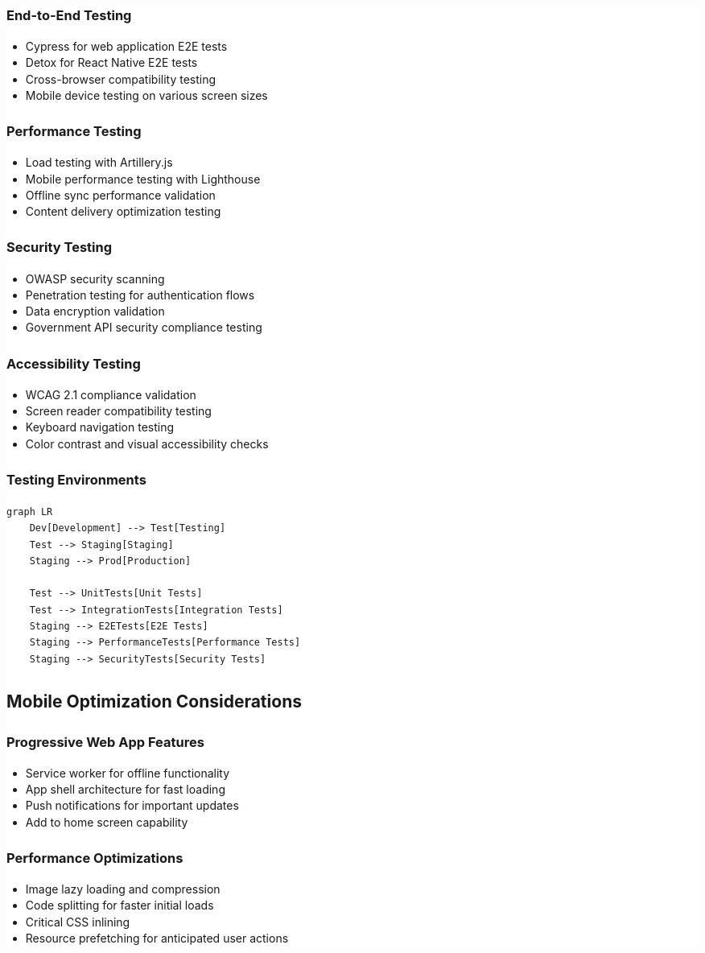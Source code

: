### End-to-End Testing
- Cypress for web application E2E tests
- Detox for React Native E2E tests
- Cross-browser compatibility testing
- Mobile device testing on various screen sizes

### Performance Testing
- Load testing with Artillery.js
- Mobile performance testing with Lighthouse
- Offline sync performance validation
- Content delivery optimization testing

### Security Testing
- OWASP security scanning
- Penetration testing for authentication flows
- Data encryption validation
- Government API security compliance testing

### Accessibility Testing
- WCAG 2.1 compliance validation
- Screen reader compatibility testing
- Keyboard navigation testing
- Color contrast and visual accessibility checks

### Testing Environments

```mermaid
graph LR
    Dev[Development] --> Test[Testing]
    Test --> Staging[Staging]
    Staging --> Prod[Production]
    
    Test --> UnitTests[Unit Tests]
    Test --> IntegrationTests[Integration Tests]
    Staging --> E2ETests[E2E Tests]
    Staging --> PerformanceTests[Performance Tests]
    Staging --> SecurityTests[Security Tests]
```

## Mobile Optimization Considerations

### Progressive Web App Features
- Service worker for offline functionality
- App shell architecture for fast loading
- Push notifications for important updates
- Add to home screen capability

### Performance Optimizations
- Image lazy loading and compression
- Code splitting for faster initial loads
- Critical CSS inlining
- Resource prefetching for anticipated user actions
